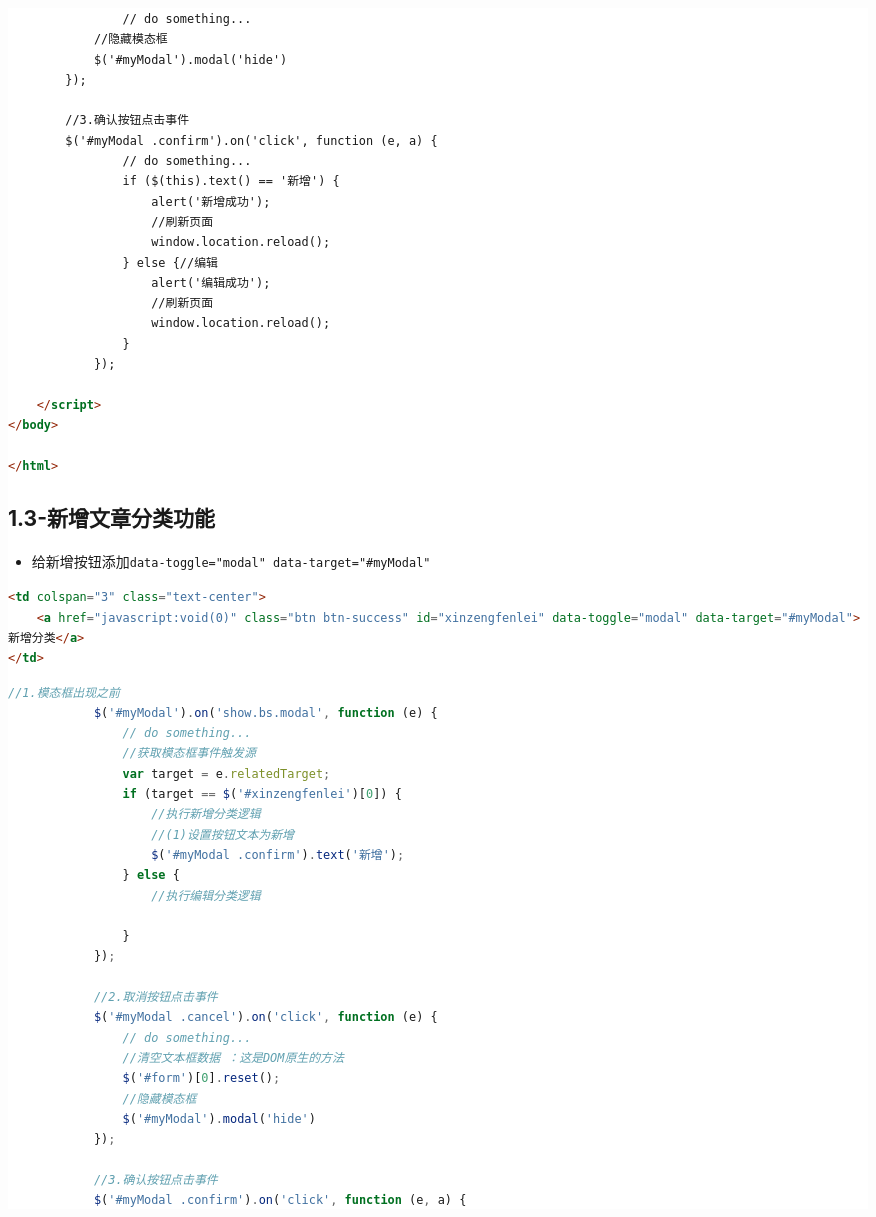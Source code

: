 ```html
                // do something...
            //隐藏模态框
            $('#myModal').modal('hide')
        });

        //3.确认按钮点击事件
        $('#myModal .confirm').on('click', function (e, a) {
                // do something...
                if ($(this).text() == '新增') {
                    alert('新增成功');
                    //刷新页面
                    window.location.reload();
                } else {//编辑
                    alert('编辑成功');
                    //刷新页面
                    window.location.reload();
                }
            });

    </script>
</body>

</html>
```



## 1.3-新增文章分类功能

* 给新增按钮添加`data-toggle="modal" data-target="#myModal"`

```html
<td colspan="3" class="text-center">
	<a href="javascript:void(0)" class="btn btn-success" id="xinzengfenlei" data-toggle="modal" data-target="#myModal">新增分类</a>
</td>
```

```javascript
//1.模态框出现之前
            $('#myModal').on('show.bs.modal', function (e) {
                // do something...
                //获取模态框事件触发源
                var target = e.relatedTarget;
                if (target == $('#xinzengfenlei')[0]) {
                    //执行新增分类逻辑
                    //(1)设置按钮文本为新增
                    $('#myModal .confirm').text('新增');
                } else {
                    //执行编辑分类逻辑
                    
                }
            });

            //2.取消按钮点击事件
            $('#myModal .cancel').on('click', function (e) {
                // do something...
                //清空文本框数据 ：这是DOM原生的方法
                $('#form')[0].reset();
                //隐藏模态框
                $('#myModal').modal('hide')
            });

            //3.确认按钮点击事件
            $('#myModal .confirm').on('click', function (e, a) {
```